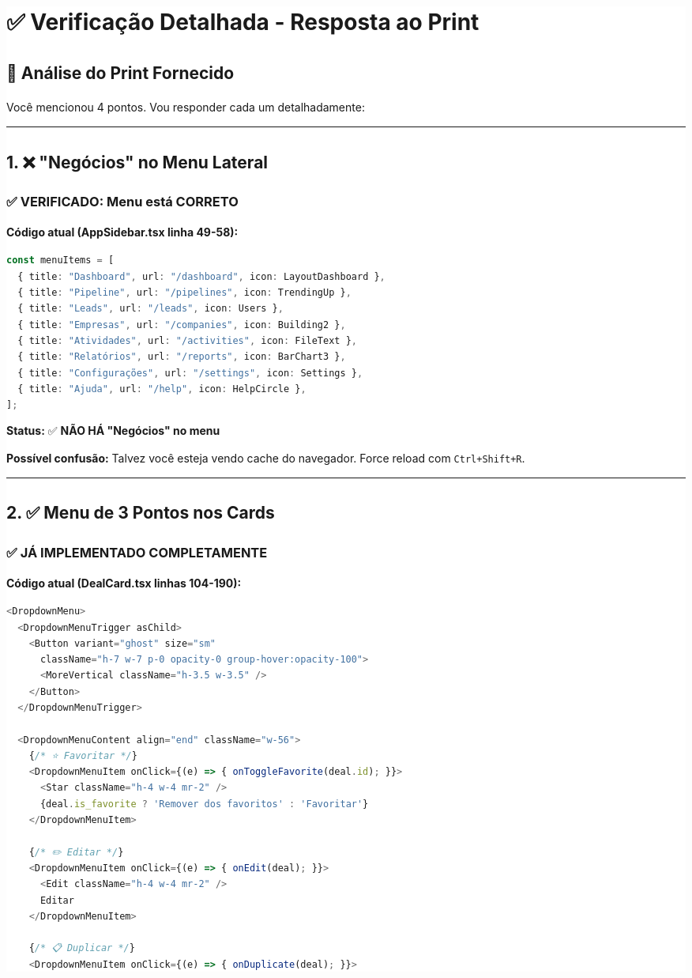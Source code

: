# ✅ Verificação Detalhada - Resposta ao Print

## 📸 Análise do Print Fornecido

Você mencionou 4 pontos. Vou responder cada um detalhadamente:

---

## 1. ❌ "Negócios" no Menu Lateral

### ✅ VERIFICADO: Menu está CORRETO

**Código atual (AppSidebar.tsx linha 49-58):**
```typescript
const menuItems = [
  { title: "Dashboard", url: "/dashboard", icon: LayoutDashboard },
  { title: "Pipeline", url: "/pipelines", icon: TrendingUp },
  { title: "Leads", url: "/leads", icon: Users },
  { title: "Empresas", url: "/companies", icon: Building2 },
  { title: "Atividades", url: "/activities", icon: FileText },
  { title: "Relatórios", url: "/reports", icon: BarChart3 },
  { title: "Configurações", url: "/settings", icon: Settings },
  { title: "Ajuda", url: "/help", icon: HelpCircle },
];
```

**Status:** ✅ **NÃO HÁ "Negócios" no menu**

**Possível confusão:** Talvez você esteja vendo cache do navegador. Force reload com `Ctrl+Shift+R`.

---

## 2. ✅ Menu de 3 Pontos nos Cards

### ✅ JÁ IMPLEMENTADO COMPLETAMENTE

**Código atual (DealCard.tsx linhas 104-190):**

```typescript
<DropdownMenu>
  <DropdownMenuTrigger asChild>
    <Button variant="ghost" size="sm" 
      className="h-7 w-7 p-0 opacity-0 group-hover:opacity-100">
      <MoreVertical className="h-3.5 w-3.5" />
    </Button>
  </DropdownMenuTrigger>
  
  <DropdownMenuContent align="end" className="w-56">
    {/* ⭐ Favoritar */}
    <DropdownMenuItem onClick={(e) => { onToggleFavorite(deal.id); }}>
      <Star className="h-4 w-4 mr-2" />
      {deal.is_favorite ? 'Remover dos favoritos' : 'Favoritar'}
    </DropdownMenuItem>
    
    {/* ✏️ Editar */}
    <DropdownMenuItem onClick={(e) => { onEdit(deal); }}>
      <Edit className="h-4 w-4 mr-2" />
      Editar
    </DropdownMenuItem>
    
    {/* 📋 Duplicar */}
    <DropdownMenuItem onClick={(e) => { onDuplicate(deal); }}>
```